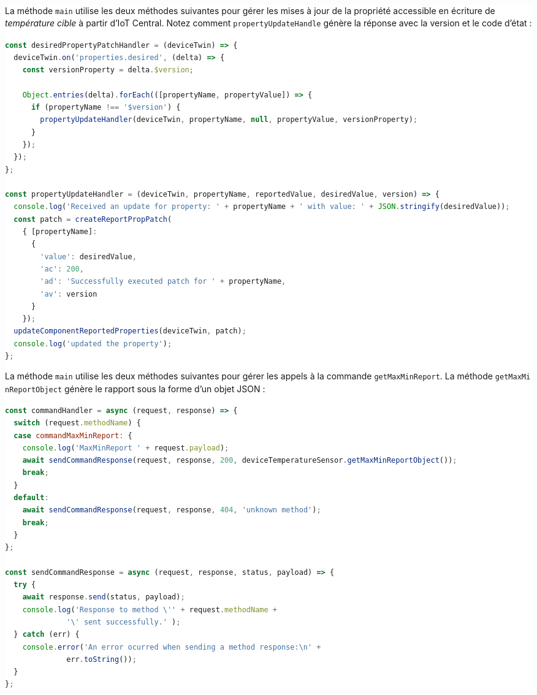 La méthode `main` utilise les deux méthodes suivantes pour gérer les mises à jour de la propriété accessible en écriture de _température cible_ à partir d’IoT Central. Notez comment `propertyUpdateHandle` génère la réponse avec la version et le code d’état :

```javascript
const desiredPropertyPatchHandler = (deviceTwin) => {
  deviceTwin.on('properties.desired', (delta) => {
    const versionProperty = delta.$version;

    Object.entries(delta).forEach(([propertyName, propertyValue]) => {
      if (propertyName !== '$version') {
        propertyUpdateHandler(deviceTwin, propertyName, null, propertyValue, versionProperty);
      }
    });
  });
};

const propertyUpdateHandler = (deviceTwin, propertyName, reportedValue, desiredValue, version) => {
  console.log('Received an update for property: ' + propertyName + ' with value: ' + JSON.stringify(desiredValue));
  const patch = createReportPropPatch(
    { [propertyName]:
      {
        'value': desiredValue,
        'ac': 200,
        'ad': 'Successfully executed patch for ' + propertyName,
        'av': version
      }
    });
  updateComponentReportedProperties(deviceTwin, patch);
  console.log('updated the property');
};
```

La méthode `main` utilise les deux méthodes suivantes pour gérer les appels à la commande `getMaxMinReport`. La méthode `getMaxMinReportObject` génère le rapport sous la forme d’un objet JSON :

```javascript
const commandHandler = async (request, response) => {
  switch (request.methodName) {
  case commandMaxMinReport: {
    console.log('MaxMinReport ' + request.payload);
    await sendCommandResponse(request, response, 200, deviceTemperatureSensor.getMaxMinReportObject());
    break;
  }
  default:
    await sendCommandResponse(request, response, 404, 'unknown method');
    break;
  }
};

const sendCommandResponse = async (request, response, status, payload) => {
  try {
    await response.send(status, payload);
    console.log('Response to method \'' + request.methodName +
              '\' sent successfully.' );
  } catch (err) {
    console.error('An error ocurred when sending a method response:\n' +
              err.toString());
  }
};
```
